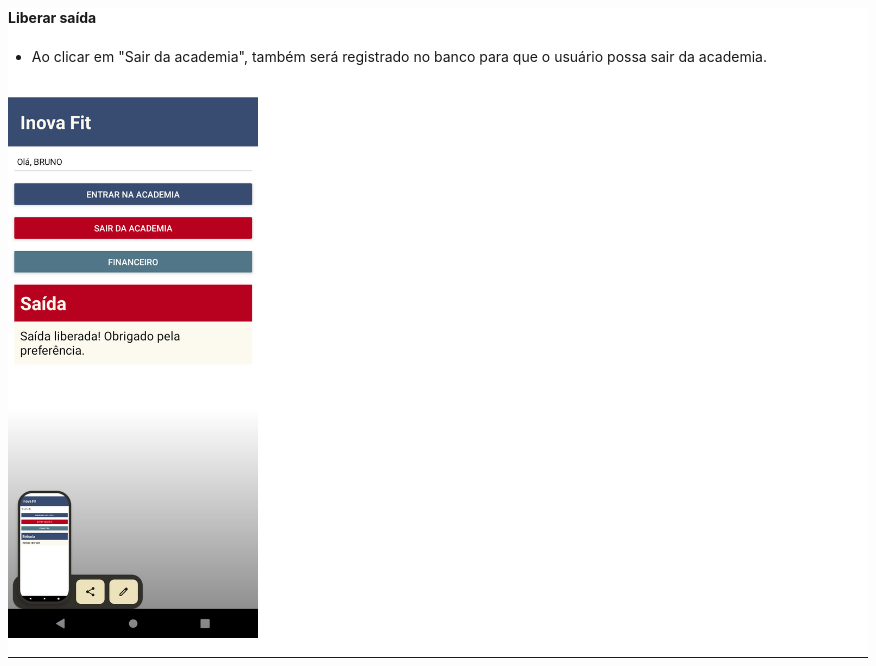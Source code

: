 
#### Liberar saída

- Ao clicar em "Sair da academia", também será registrado no banco para que o usuário possa sair da academia.

<img src="./docs/imgs-app/Screenshot_20241018-142643.png" width="250" />

---